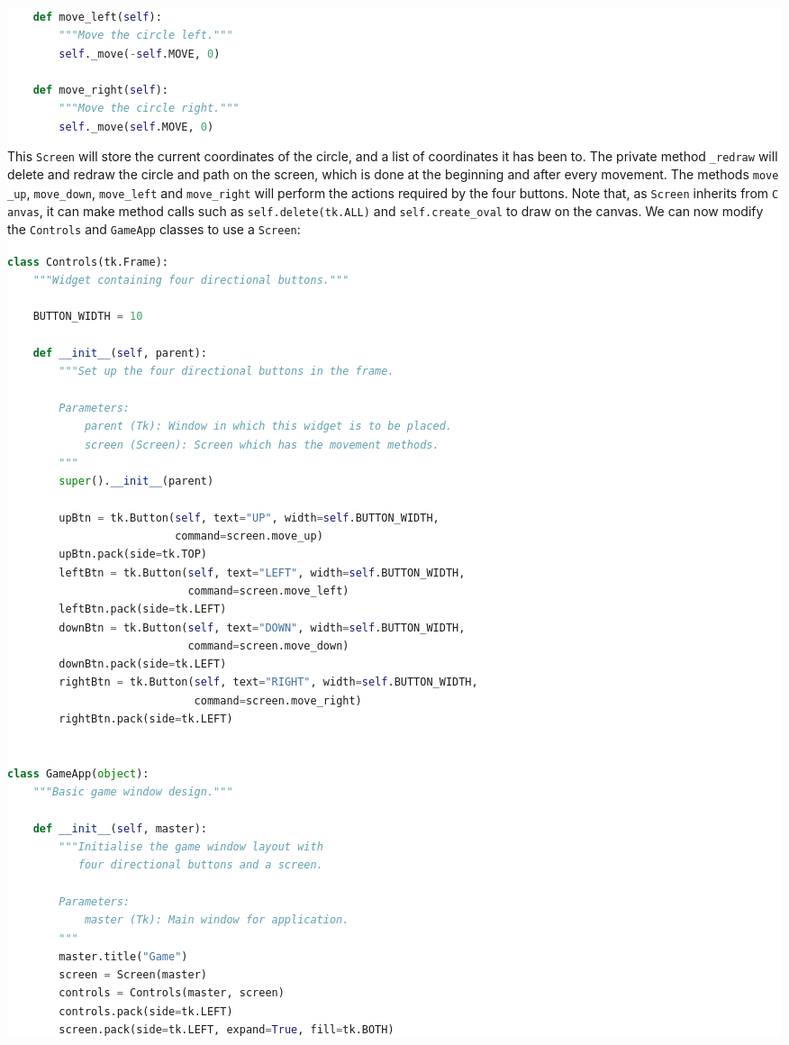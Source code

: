 ```python
    def move_left(self):
        """Move the circle left."""
        self._move(-self.MOVE, 0)

    def move_right(self):
        """Move the circle right."""
        self._move(self.MOVE, 0)
```
</div>

This `Screen` will store the current coordinates of the circle, and a list of coordinates it has been to. The private method `_redraw` will delete and redraw the circle and path on the screen, which is done at the beginning and after every movement. The methods `move_up`, `move_down`, `move_left` and `move_right` will perform the actions required by the four buttons. Note that, as `Screen` inherits from `Canvas`, it can make method calls such as `self.delete(tk.ALL)` and `self.create_oval` to draw on the canvas. We can now modify the `Controls` and `GameApp` classes to use a `Screen`:

<div class="viz">

```python
class Controls(tk.Frame):
    """Widget containing four directional buttons."""

    BUTTON_WIDTH = 10

    def __init__(self, parent):
        """Set up the four directional buttons in the frame.

        Parameters:
            parent (Tk): Window in which this widget is to be placed.
            screen (Screen): Screen which has the movement methods.
        """
        super().__init__(parent)

        upBtn = tk.Button(self, text="UP", width=self.BUTTON_WIDTH,
                          command=screen.move_up)
        upBtn.pack(side=tk.TOP)
        leftBtn = tk.Button(self, text="LEFT", width=self.BUTTON_WIDTH,
                            command=screen.move_left)
        leftBtn.pack(side=tk.LEFT)
        downBtn = tk.Button(self, text="DOWN", width=self.BUTTON_WIDTH,
                            command=screen.move_down)
        downBtn.pack(side=tk.LEFT)
        rightBtn = tk.Button(self, text="RIGHT", width=self.BUTTON_WIDTH,
                             command=screen.move_right)
        rightBtn.pack(side=tk.LEFT)


class GameApp(object):
    """Basic game window design."""

    def __init__(self, master):
        """Initialise the game window layout with
           four directional buttons and a screen.

        Parameters:
            master (Tk): Main window for application.
        """
        master.title("Game")
        screen = Screen(master)
        controls = Controls(master, screen)
        controls.pack(side=tk.LEFT)
        screen.pack(side=tk.LEFT, expand=True, fill=tk.BOTH)
```
</div>